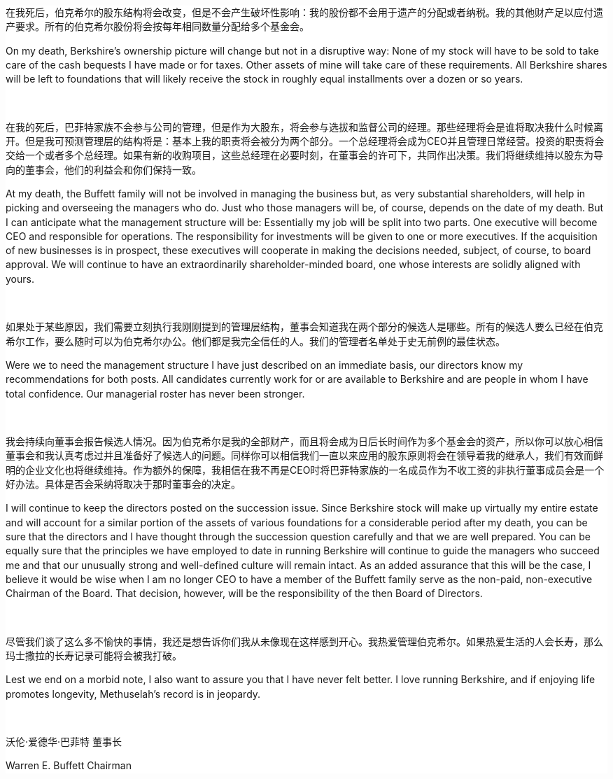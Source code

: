 在我死后，伯克希尔的股东结构将会改变，但是不会产生破坏性影响：我的股份都不会用于遗产的分配或者纳税。我的其他财产足以应付遗产要求。所有的伯克希尔股份将会按每年相同数量分配给多个基金会。

On my death, Berkshire’s ownership picture will change but not in a disruptive way: None of my stock will have to be sold to take care of the cash bequests I have made or for taxes. Other assets of mine will take care of these requirements. All Berkshire shares will be left to foundations that will likely receive the stock in roughly equal installments over a dozen or so years.

<br>

在我的死后，巴菲特家族不会参与公司的管理，但是作为大股东，将会参与选拔和监督公司的经理。那些经理将会是谁将取决我什么时候离开。但是我可预测管理层的结构将是：基本上我的职责将会被分为两个部分。一个总经理将会成为CEO并且管理日常经营。投资的职责将会交给一个或者多个总经理。如果有新的收购项目，这些总经理在必要时刻，在董事会的许可下，共同作出决策。我们将继续维持以股东为导向的董事会，他们的利益会和你们保持一致。

At my death, the Buffett family will not be involved in managing the business but, as very substantial shareholders, will help in picking and overseeing the managers who do. Just who those managers will be, of course, depends on the date of my death. But I can anticipate what the management structure will be: Essentially my job will be split into two parts. One executive will become CEO and responsible for operations. The responsibility for investments will be given to one or more executives. If the acquisition of new businesses is in prospect, these executives will cooperate in making the decisions needed, subject, of course, to board approval. We will continue to have an extraordinarily shareholder-minded board, one whose interests are solidly aligned with yours.

<br>

如果处于某些原因，我们需要立刻执行我刚刚提到的管理层结构，董事会知道我在两个部分的候选人是哪些。所有的候选人要么已经在伯克希尔工作，要么随时可以为伯克希尔办公。他们都是我完全信任的人。我们的管理者名单处于史无前例的最佳状态。

Were we to need the management structure I have just described on an immediate basis, our directors know my recommendations for both posts. All candidates currently work for or are available to Berkshire and are people in whom I have total confidence. Our managerial roster has never been stronger.

<br>

我会持续向董事会报告候选人情况。因为伯克希尔是我的全部财产，而且将会成为日后长时间作为多个基金会的资产，所以你可以放心相信董事会和我认真考虑过并且准备好了候选人的问题。同样你可以相信我们一直以来应用的股东原则将会在领导着我的继承人，我们有效而鲜明的企业文化也将继续维持。作为额外的保障，我相信在我不再是CEO时将巴菲特家族的一名成员作为不收工资的非执行董事成员会是一个好办法。具体是否会采纳将取决于那时董事会的决定。

I will continue to keep the directors posted on the succession issue. Since Berkshire stock will make up virtually my entire estate and will account for a similar portion of the assets of various foundations for a considerable period after my death, you can be sure that the directors and I have thought through the succession question carefully and that we are well prepared. You can be equally sure that the principles we have employed to date in running Berkshire will continue to guide the managers who succeed me and that our unusually strong and well-defined culture will remain intact. As an added assurance that this will be the case, I believe it would be wise when I am no longer CEO to have a member of the Buffett family serve as the non-paid, non-executive Chairman of the Board. That decision, however, will be the responsibility of the then Board of Directors.

<br>

尽管我们谈了这么多不愉快的事情，我还是想告诉你们我从未像现在这样感到开心。我热爱管理伯克希尔。如果热爱生活的人会长寿，那么玛士撒拉的长寿记录可能将会被我打破。

Lest we end on a morbid note, I also want to assure you that I have never felt better. I love running Berkshire, and if enjoying life promotes longevity, Methuselah’s record is in jeopardy.

<br>

沃伦·爱德华·巴菲特
董事长

Warren E. Buffett
Chairman
